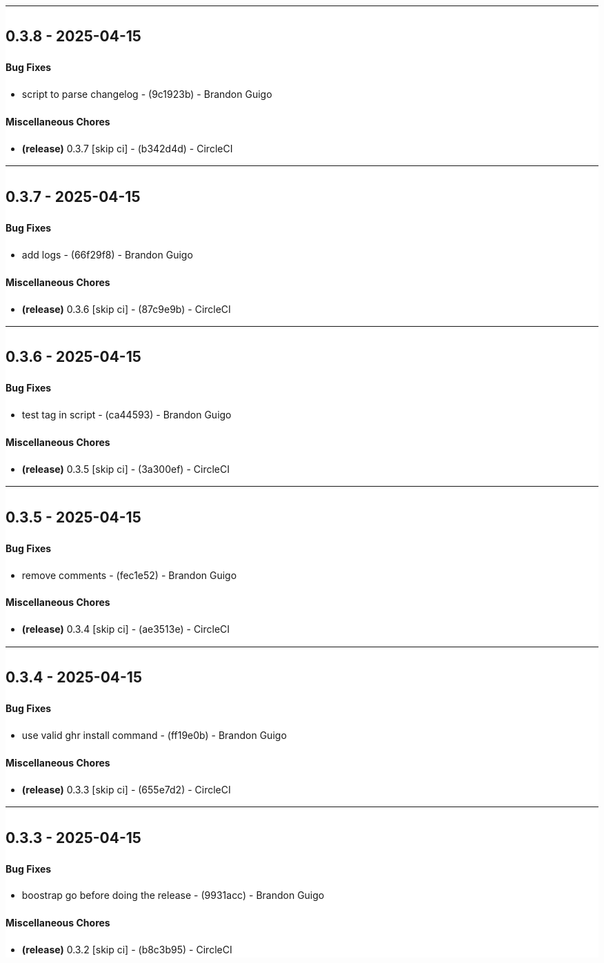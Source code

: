 - - -

## 0.3.8 - 2025-04-15
#### Bug Fixes
- script to parse changelog - (9c1923b) - Brandon Guigo
#### Miscellaneous Chores
- **(release)** 0.3.7 [skip ci] - (b342d4d) - CircleCI

- - -

## 0.3.7 - 2025-04-15
#### Bug Fixes
- add logs - (66f29f8) - Brandon Guigo
#### Miscellaneous Chores
- **(release)** 0.3.6 [skip ci] - (87c9e9b) - CircleCI

- - -

## 0.3.6 - 2025-04-15
#### Bug Fixes
- test tag in script - (ca44593) - Brandon Guigo
#### Miscellaneous Chores
- **(release)** 0.3.5 [skip ci] - (3a300ef) - CircleCI

- - -

## 0.3.5 - 2025-04-15
#### Bug Fixes
- remove comments - (fec1e52) - Brandon Guigo
#### Miscellaneous Chores
- **(release)** 0.3.4 [skip ci] - (ae3513e) - CircleCI

- - -

## 0.3.4 - 2025-04-15
#### Bug Fixes
- use valid ghr install command - (ff19e0b) - Brandon Guigo
#### Miscellaneous Chores
- **(release)** 0.3.3 [skip ci] - (655e7d2) - CircleCI

- - -

## 0.3.3 - 2025-04-15
#### Bug Fixes
- boostrap go before doing the release - (9931acc) - Brandon Guigo
#### Miscellaneous Chores
- **(release)** 0.3.2 [skip ci] - (b8c3b95) - CircleCI

